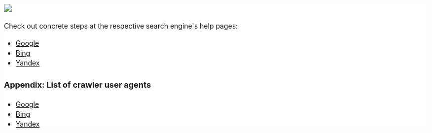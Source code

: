 <img src="imgs/remove-urls.png" srcset="imgs/remove-urls-2x.png 2x, imgs/remove-urls.png 1x">

Check out concrete steps at the respective search engine's help pages:  

* [Google](https://support.google.com/webmasters/answer/1663419)
* [Bing](http://www.bing.com/webmaster/help/bing-content-removal-tool-cb6c294d)
* [Yandex](https://help.yandex.com/webmaster/yandex-indexing/removing-from-index.xml)

### Appendix: List of crawler user agents

* [Google](https://support.google.com/webmasters/answer/1061943)
* [Bing](http://www.bing.com/webmaster/help/which-crawlers-does-bing-use-8c184ec0)
* [Yandex](https://help.yandex.com/search/robots/logs.xml)

